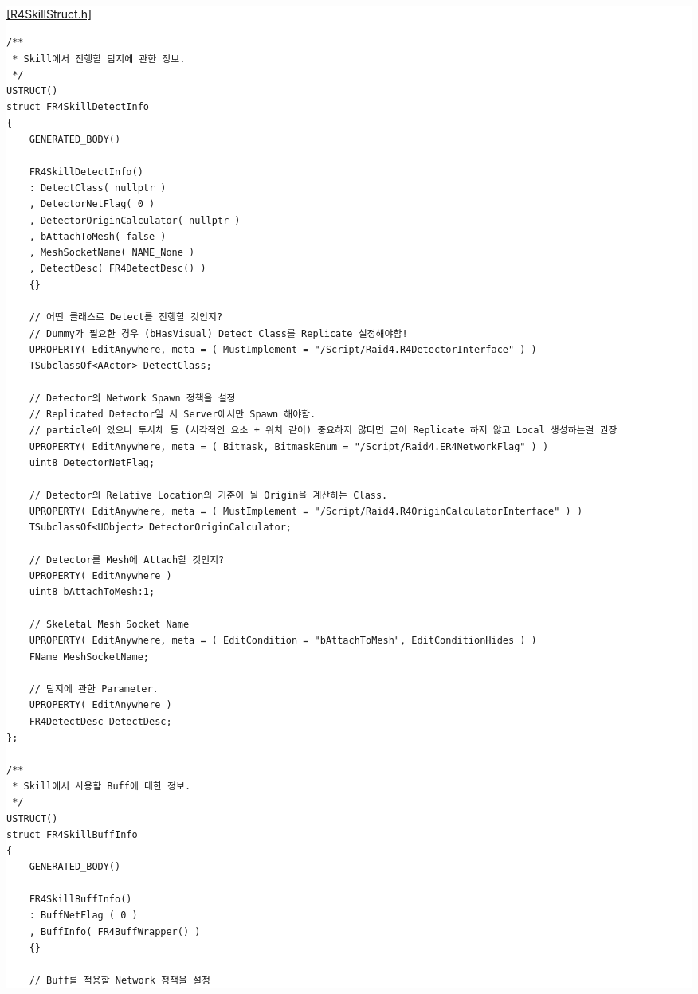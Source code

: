 [[R4SkillStruct.h]](https://github.com/DPRLive/Raid4/blob/master/Source/Raid4/Skill/R4SkillStruct.h)

```
/**
 * Skill에서 진행할 탐지에 관한 정보.
 */
USTRUCT()
struct FR4SkillDetectInfo
{
	GENERATED_BODY()

	FR4SkillDetectInfo()
	: DetectClass( nullptr )
	, DetectorNetFlag( 0 )
	, DetectorOriginCalculator( nullptr )
	, bAttachToMesh( false )
	, MeshSocketName( NAME_None )
	, DetectDesc( FR4DetectDesc() )
	{}
	
	// 어떤 클래스로 Detect를 진행할 것인지?
	// Dummy가 필요한 경우 (bHasVisual) Detect Class를 Replicate 설정해야함! 
	UPROPERTY( EditAnywhere, meta = ( MustImplement = "/Script/Raid4.R4DetectorInterface" ) )
	TSubclassOf<AActor> DetectClass;
	
	// Detector의 Network Spawn 정책을 설정
	// Replicated Detector일 시 Server에서만 Spawn 해야함.
	// particle이 있으나 투사체 등 (시각적인 요소 + 위치 같이) 중요하지 않다면 굳이 Replicate 하지 않고 Local 생성하는걸 권장
	UPROPERTY( EditAnywhere, meta = ( Bitmask, BitmaskEnum = "/Script/Raid4.ER4NetworkFlag" ) )
	uint8 DetectorNetFlag;

	// Detector의 Relative Location의 기준이 될 Origin을 계산하는 Class.
	UPROPERTY( EditAnywhere, meta = ( MustImplement = "/Script/Raid4.R4OriginCalculatorInterface" ) )
	TSubclassOf<UObject> DetectorOriginCalculator;
	
	// Detector를 Mesh에 Attach할 것인지?
	UPROPERTY( EditAnywhere )
	uint8 bAttachToMesh:1;

	// Skeletal Mesh Socket Name
	UPROPERTY( EditAnywhere, meta = ( EditCondition = "bAttachToMesh", EditConditionHides ) )
	FName MeshSocketName;
	
	// 탐지에 관한 Parameter.
	UPROPERTY( EditAnywhere )
	FR4DetectDesc DetectDesc;
};

/**
 * Skill에서 사용할 Buff에 대한 정보.
 */
USTRUCT()
struct FR4SkillBuffInfo
{
	GENERATED_BODY()

	FR4SkillBuffInfo()
	: BuffNetFlag ( 0 )
	, BuffInfo( FR4BuffWrapper() )
	{}
	
	// Buff를 적용할 Network 정책을 설정
```